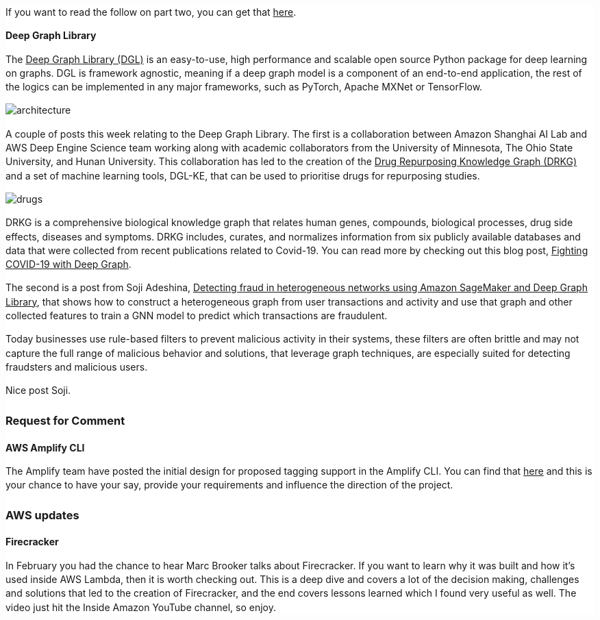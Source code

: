 If you want to read the follow on part two, you can get that [here](https://medium.com/@ubersecurity/part-2-aws-monitoring-case-studies-9fbc613aff28).

**Deep Graph Library**

The [Deep Graph Library (DGL)](https://www.dgl.ai/) is an easy-to-use, high performance and scalable open source Python package for deep learning on graphs. DGL is framework agnostic, meaning if a deep graph model is a component of an end-to-end application, the rest of the logics can be implemented in any major frameworks, such as PyTorch, Apache MXNet or TensorFlow.

![architecture](https://camo.githubusercontent.com/c90495a9407f6f21a5ed133355d5d6693699af97/687474703a2f2f646174612e64676c2e61692f61737365742f696d6167652f44474c2d417263682e706e67)

A couple of posts this week relating to the Deep Graph Library. The first is a collaboration between Amazon Shanghai AI Lab and AWS Deep Engine Science team working along with academic collaborators from the University of Minnesota, The Ohio State University, and Hunan University. This collaboration has led to the creation of the [Drug Repurposing Knowledge Graph (DRKG)](https://github.com/gnn4dr/DRKG) and a set of machine learning tools, DGL-KE, that can be used to prioritise drugs for repurposing studies.

![drugs](https://github.com/gnn4dr/DRKG/raw/master/connectivity.png)

DRKG is a comprehensive biological knowledge graph that relates human genes, compounds, biological processes, drug side effects, diseases and symptoms. DRKG includes, curates, and normalizes information from six publicly available databases and data that were collected from recent publications related to Covid-19. You can read more by checking out this blog post, [Fighting COVID-19 with Deep Graph](https://www.dgl.ai/news/2020/06/09/covid.html).

The second is a post from Soji Adeshina, [Detecting fraud in heterogeneous networks using Amazon SageMaker and Deep Graph Library](https://aws.amazon.com/blogs/machine-learning/detecting-fraud-in-heterogeneous-networks-using-amazon-sagemaker-and-deep-graph-library/), that shows how to construct a heterogeneous graph from user transactions and activity and use that graph and other collected features to train a GNN model to predict which transactions are fraudulent.

Today businesses use rule-based filters to prevent malicious activity in their systems, these filters are often brittle and may not capture the full range of malicious behavior and solutions, that leverage graph techniques, are especially suited for detecting fraudsters and malicious users.

Nice post Soji.

### Request for Comment

**AWS Amplify CLI**

The Amplify team have posted the initial design for proposed tagging support in the Amplify CLI. You can find that [here](https://github.com/aws-amplify/amplify-cli/issues/4607) and this is your chance to have your say, provide your requirements and influence the direction of the project.
 
### AWS updates

**Firecracker**

In February you had the chance to hear Marc Brooker talks about Firecracker. If you want to learn why it was built and how it’s used inside AWS Lambda, then it is worth checking out. This is a deep dive and covers a lot of the decision making, challenges and solutions that led to the creation of Firecracker, and the end covers lessons learned which I found very useful as well. The video just hit the Inside Amazon YouTube channel, so enjoy.
